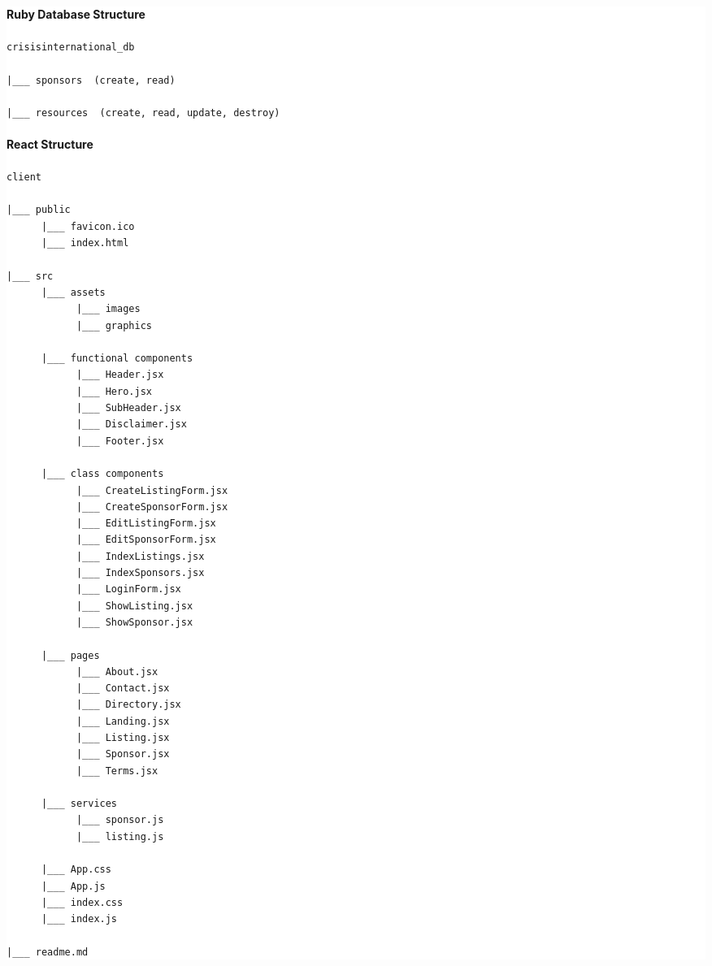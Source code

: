 #### Ruby Database Structure

```
crisisinternational_db

|___ sponsors  (create, read)

|___ resources  (create, read, update, destroy)
```

#### React Structure

```
client

|___ public
      |___ favicon.ico
      |___ index.html

|___ src
      |___ assets
            |___ images
            |___ graphics
            
      |___ functional components
            |___ Header.jsx
            |___ Hero.jsx
            |___ SubHeader.jsx
            |___ Disclaimer.jsx
            |___ Footer.jsx

      |___ class components
            |___ CreateListingForm.jsx
            |___ CreateSponsorForm.jsx
            |___ EditListingForm.jsx
            |___ EditSponsorForm.jsx
            |___ IndexListings.jsx
            |___ IndexSponsors.jsx
            |___ LoginForm.jsx
            |___ ShowListing.jsx
            |___ ShowSponsor.jsx

      |___ pages
            |___ About.jsx
            |___ Contact.jsx
            |___ Directory.jsx
            |___ Landing.jsx
            |___ Listing.jsx
            |___ Sponsor.jsx
            |___ Terms.jsx

      |___ services
            |___ sponsor.js
            |___ listing.js

      |___ App.css
      |___ App.js
      |___ index.css
      |___ index.js

|___ readme.md
```
